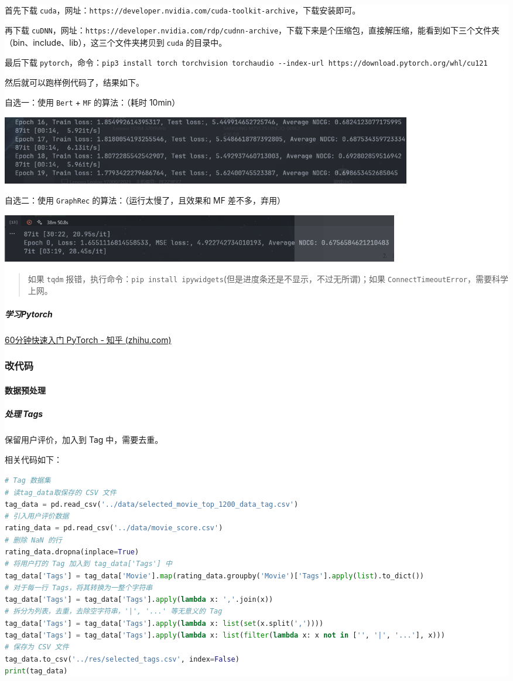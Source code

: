 首先下载 `cuda`，网址：`https://developer.nvidia.com/cuda-toolkit-archive`，下载安装即可。

再下载 `cuDNN`，网址：`https://developer.nvidia.com/rdp/cudnn-archive`，下载下来是个压缩包，直接解压缩，能看到如下三个文件夹（bin、include、lib），这三个文件夹拷贝到 `cuda` 的目录中。

最后下载 `pytorch`，命令：`pip3 install torch torchvision torchaudio --index-url https://download.pytorch.org/whl/cu121`

然后就可以跑样例代码了，结果如下。

自选一：使用 `Bert` + `MF` 的算法：（耗时 10min）

<img src="./assets/image-20231101185314376.png" alt="image-20231101185314376" style="zoom:67%;" />

自选二：使用 `GraphRec` 的算法：（运行太慢了，且效果和 MF 差不多，弃用）

<img src="./assets/image-20231101183543145.png" alt="image-20231101183543145" style="zoom:67%;" />

> 如果 `tqdm` 报错，执行命令：`pip install ipywidgets`(但是进度条还是不显示，不过无所谓)；如果 `ConnectTimeoutError`，需要科学上网。

##### 学习Pytorch

[60分钟快速入门 PyTorch - 知乎 (zhihu.com)](https://zhuanlan.zhihu.com/p/66543791)

### 改代码

#### 数据预处理

##### 处理 Tags

保留用户评价，加入到 Tag 中，需要去重。

相关代码如下：

```python
# Tag 数据集
# 读tag_data取保存的 CSV 文件
tag_data = pd.read_csv('../data/selected_movie_top_1200_data_tag.csv')
# 引入用户评价数据
rating_data = pd.read_csv('../data/movie_score.csv')
# 删除 NaN 的行
rating_data.dropna(inplace=True)
# 将用户打的 Tag 加入到 tag_data['Tags'] 中
tag_data['Tags'] = tag_data['Movie'].map(rating_data.groupby('Movie')['Tags'].apply(list).to_dict())
# 对于每一行 Tags，将其转换为一整个字符串
tag_data['Tags'] = tag_data['Tags'].apply(lambda x: ','.join(x))
# 拆分为列表，去重，去除空字符串，'|', '...' 等无意义的 Tag
tag_data['Tags'] = tag_data['Tags'].apply(lambda x: list(set(x.split(','))))
tag_data['Tags'] = tag_data['Tags'].apply(lambda x: list(filter(lambda x: x not in ['', '|', '...'], x)))
# 保存为 CSV 文件
tag_data.to_csv('../res/selected_tags.csv', index=False)
print(tag_data)
```
